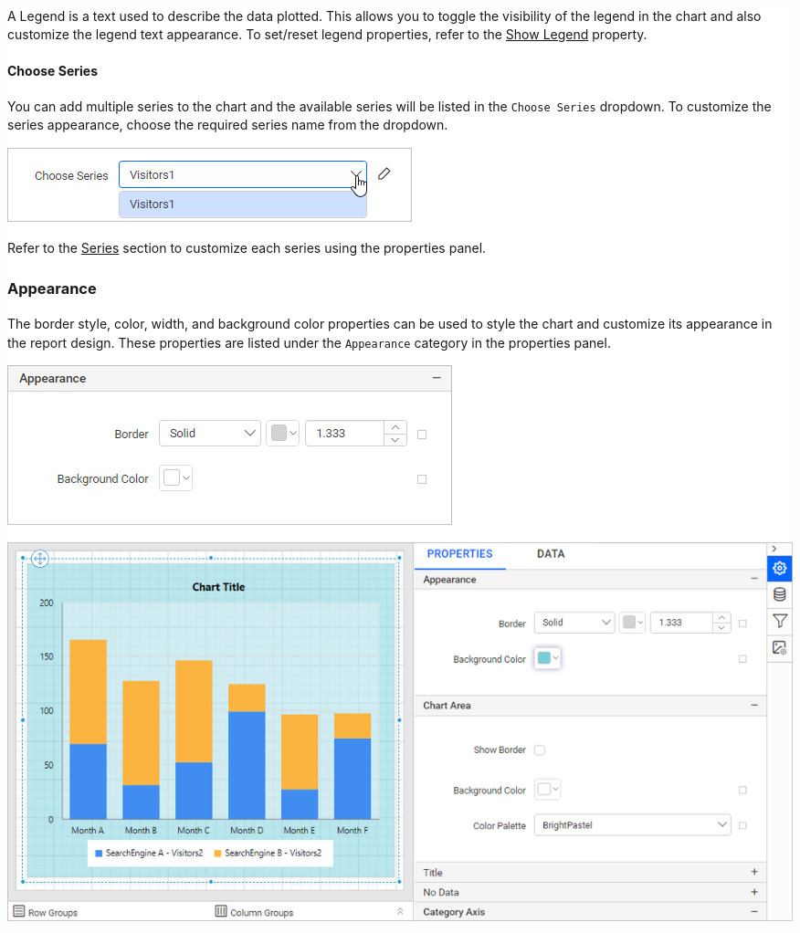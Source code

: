 A Legend is a text used to describe the data plotted. This allows you to toggle the visibility of the legend in the chart and also customize the legend text appearance. To set/reset legend properties, refer to the [Show Legend](./../../../report-items/chart/legend/) property.

#### Choose Series

You can add multiple series to the chart and the available series will be listed in the `Choose Series` dropdown. To customize the series appearance, choose the required series name from the dropdown.

![Chart Types](/static/assets/on-premise/images/report-designer/report-items/chart/stacked-column-chart/multi-series-list-in-drop-down.png '#width=385px')

Refer to the [Series](./../../../report-items/chart/series/) section to customize each series using the properties panel.

### Appearance

The border style, color, width, and background color properties can be used to style the chart and customize its appearance in the report design. These properties are listed under the `Appearance` category in the properties panel.

![Chart Types](/static/assets/on-premise/images/report-designer/report-items/chart/stacked-column-chart/appearance-property.png '#width=385px')

![Chart Types](/static/assets/on-premise/images/report-designer/report-items/chart/stacked-column-chart/appearance-design.png)
